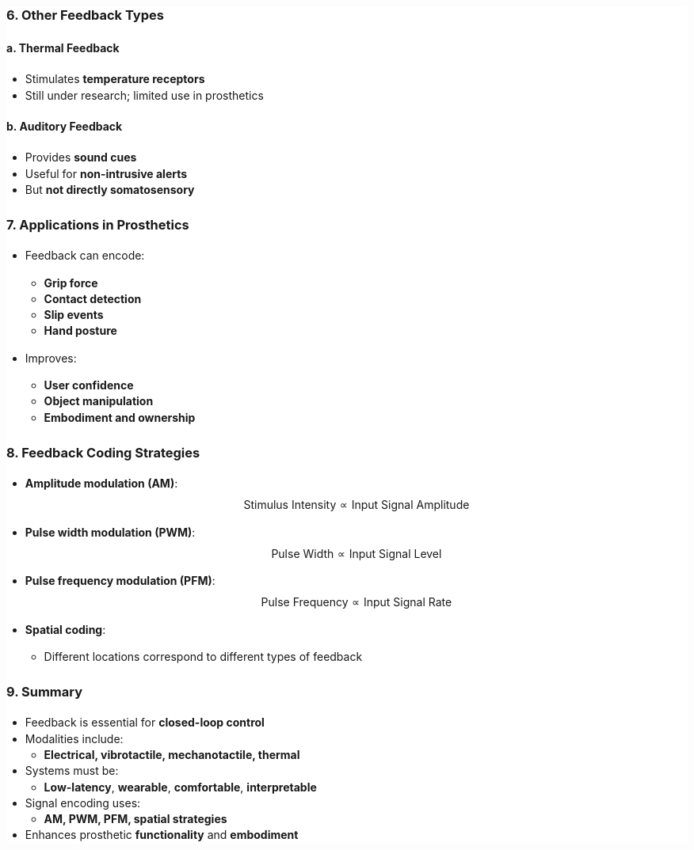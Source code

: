 

### 6. Other Feedback Types

#### a. Thermal Feedback

- Stimulates **temperature receptors**
- Still under research; limited use in prosthetics

#### b. Auditory Feedback

- Provides **sound cues**
- Useful for **non-intrusive alerts**
- But **not directly somatosensory**



### 7. Applications in Prosthetics

- Feedback can encode:
  - **Grip force**
  - **Contact detection**
  - **Slip events**
  - **Hand posture**

- Improves:
  - **User confidence**
  - **Object manipulation**
  - **Embodiment and ownership**



### 8. Feedback Coding Strategies

- **Amplitude modulation (AM)**:
  $$ \text{Stimulus Intensity} \propto \text{Input Signal Amplitude} $$

- **Pulse width modulation (PWM)**:
  $$ \text{Pulse Width} \propto \text{Input Signal Level} $$

- **Pulse frequency modulation (PFM)**:
  $$ \text{Pulse Frequency} \propto \text{Input Signal Rate} $$

- **Spatial coding**:
  - Different locations correspond to different types of feedback



### 9. Summary

- Feedback is essential for **closed-loop control**
- Modalities include:
  - **Electrical, vibrotactile, mechanotactile, thermal**
- Systems must be:
  - **Low-latency**, **wearable**, **comfortable**, **interpretable**
- Signal encoding uses:
  - **AM, PWM, PFM, spatial strategies**
- Enhances prosthetic **functionality** and **embodiment**
